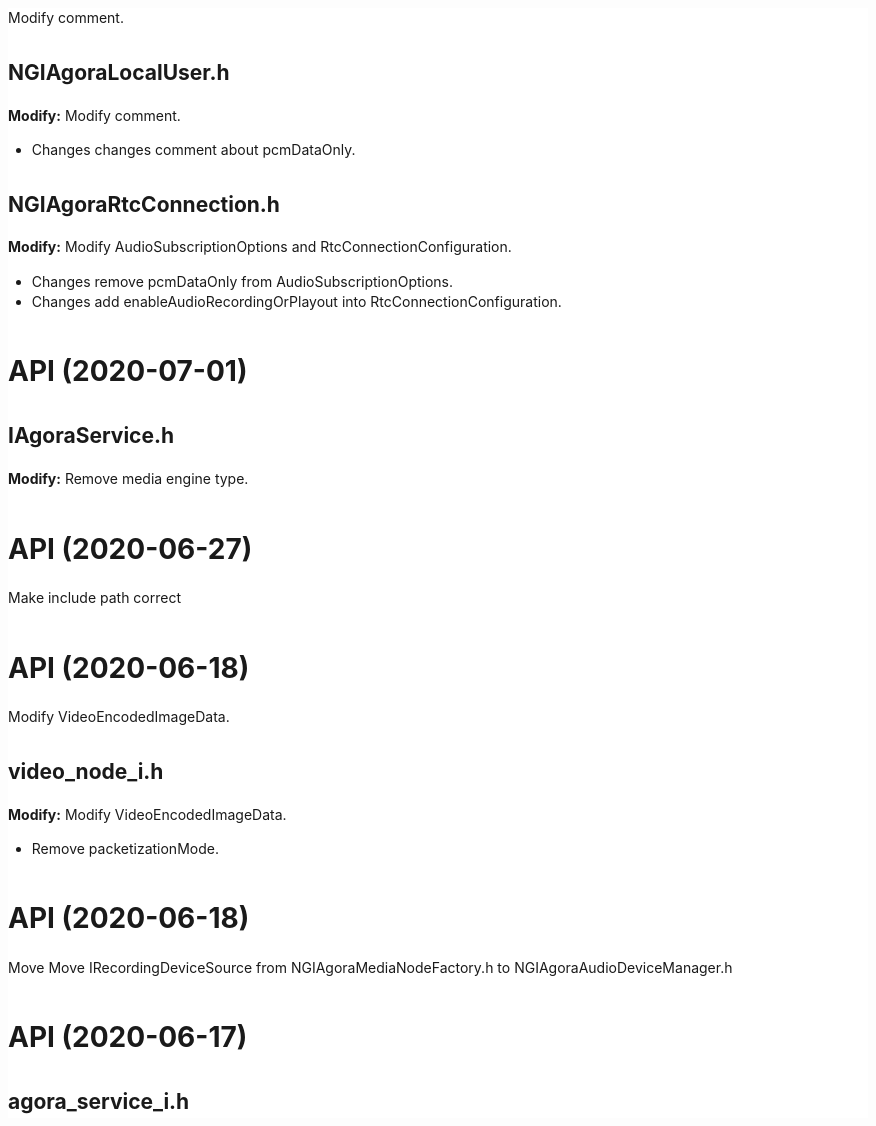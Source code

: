 Modify comment.

## NGIAgoraLocalUser.h

**Modify:**
Modify comment.

-   Changes changes comment about pcmDataOnly.

## NGIAgoraRtcConnection.h

**Modify:**
Modify AudioSubscriptionOptions and RtcConnectionConfiguration.

-   Changes remove pcmDataOnly from AudioSubscriptionOptions.
-   Changes add enableAudioRecordingOrPlayout into RtcConnectionConfiguration.

# API (2020-07-01)

## IAgoraService.h

**Modify:**
Remove media engine type.

# API (2020-06-27)

Make include path correct

# API (2020-06-18)

Modify VideoEncodedImageData.

## video_node_i.h

**Modify:**
Modify VideoEncodedImageData.

-   Remove packetizationMode.

# API (2020-06-18)

Move Move IRecordingDeviceSource from NGIAgoraMediaNodeFactory.h
to NGIAgoraAudioDeviceManager.h

# API (2020-06-17)

## agora_service_i.h
